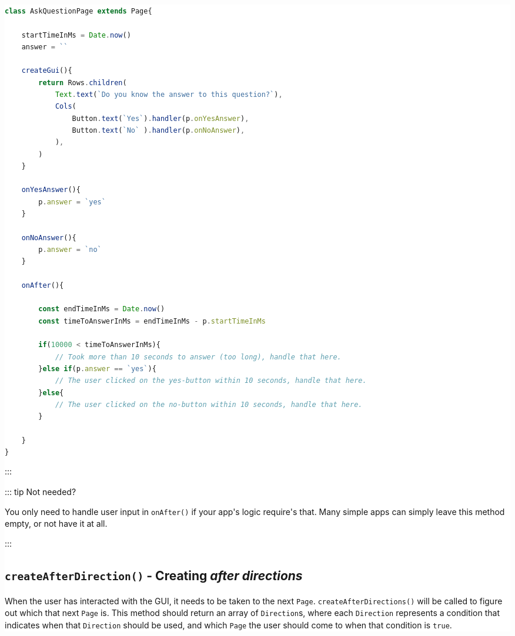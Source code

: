 ```js
class AskQuestionPage extends Page{
	
	startTimeInMs = Date.now()
	answer = ``
	
	createGui(){
		return Rows.children(
			Text.text(`Do you know the answer to this question?`),
			Cols(
				Button.text(`Yes`).handler(p.onYesAnswer),
				Button.text(`No` ).handler(p.onNoAnswer),
			),
		)
	}
	
	onYesAnswer(){
		p.answer = `yes`
	}
	
	onNoAnswer(){
		p.answer = `no`
	}
	
	onAfter(){
		
		const endTimeInMs = Date.now()
		const timeToAnswerInMs = endTimeInMs - p.startTimeInMs
		
		if(10000 < timeToAnswerInMs){
			// Took more than 10 seconds to answer (too long), handle that here.
		}else if(p.answer == `yes`){
			// The user clicked on the yes-button within 10 seconds, handle that here.
		}else{
			// The user clicked on the no-button within 10 seconds, handle that here.
		}
		
	}
}
```

:::

::: tip Not needed?

You only need to handle user input in `onAfter()` if your app's logic require's that. Many simple apps can simply leave this method empty, or not have it at all.

:::



## `createAfterDirection()` -  Creating *after directions*
When the user has interacted with the GUI, it needs to be taken to the next `Page`. `createAfterDirections()` will be called to figure out which that next `Page` is. This method should return an array of `Direction`s, where each `Direction` represents a condition that indicates when that `Direction` should be used, and which `Page` the user should come to when that condition is `true`.
